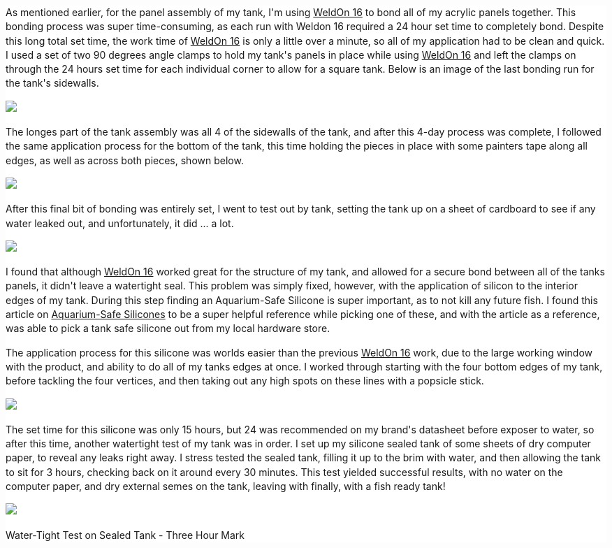 As mentioned earlier, for the panel assembly of my tank, I'm using [WeldOn 16](https://www.amazon.com/IPS-Weld-Acrylic-Plastic-Cement/dp/B0149IFA9O/ref=sr_1_1?dchild=1&keywords=weldon+16&qid=1620182756&sr=8-1) to bond all of my acrylic panels together. This bonding process was super time-consuming, as each run with Weldon 16 required a 24 hour set time to completely bond. Despite this long total set time, the work time of [WeldOn 16](https://www.amazon.com/IPS-Weld-Acrylic-Plastic-Cement/dp/B0149IFA9O/ref=sr_1_1?dchild=1&keywords=weldon+16&qid=1620182756&sr=8-1) is only a little over a minute, so all of my application had to be clean and quick. I used a set of two 90 degrees angle clamps to hold my tank's panels in place while using [WeldOn 16](https://www.amazon.com/IPS-Weld-Acrylic-Plastic-Cement/dp/B0149IFA9O/ref=sr_1_1?dchild=1&keywords=weldon+16&qid=1620182756&sr=8-1) and left the clamps on through the 24 hours set time for each individual corner to allow for a square tank. Below is an image of the last bonding run for the tank's sidewalls.

![](../assets/images/AssistiveAquaponics/clampedtankglueup.jpg)

The longes part of the tank assembly was all 4 of the sidewalls of the tank, and after this 4-day process was complete, I followed the same application process for the bottom of the tank, this time holding the pieces in place with some painters tape along all edges, as well as across both pieces, shown below.

![](../assets/images/AssistiveAquaponics/tapedtankgliueup.jpg)

After this final bit of bonding was entirely set, I went to test out by tank, setting the tank up on a sheet of cardboard to see if any water leaked out, and unfortunately, it did ... a lot. 

![](../assets/images/AssistiveAquaponics/leakytank.jpg)

I found that although [WeldOn 16](https://www.amazon.com/IPS-Weld-Acrylic-Plastic-Cement/dp/B0149IFA9O/ref=sr_1_1?dchild=1&keywords=weldon+16&qid=1620182756&sr=8-1) worked great for the structure of my tank, and allowed for a secure bond between all of the tanks panels, it didn't leave a watertight seal. This problem was simply fixed, however, with the application of silicon to the interior edges of my tank. During this step finding an Aquarium-Safe Silicone is super important, as to not kill any future fish. I found this article on [Aquarium-Safe Silicones]() to be a super helpful reference while picking one of these, and with the article as a reference, was able to pick a tank safe silicone out from my local hardware store. 

The application process for this silicone was worlds easier than the previous [WeldOn 16](https://www.amazon.com/IPS-Weld-Acrylic-Plastic-Cement/dp/B0149IFA9O/ref=sr_1_1?dchild=1&keywords=weldon+16&qid=1620182756&sr=8-1) work, due to the large working window with the product, and ability to do all of my tanks edges at once. I worked through starting with the four bottom edges of my tank, before tackling the four vertices, and then taking out any high spots on these lines with a popsicle stick.

![](../assets/images/AssistiveAquaponics/Siliconetank.jpg)

The set time for this silicone was only 15 hours, but 24 was recommended on my brand's datasheet before exposer to water, so after this time, another watertight test of my tank was in order. I set up my silicone sealed tank of some sheets of dry computer paper, to reveal any leaks right away. I stress tested the sealed tank, filling it up to the brim with water, and then allowing the tank to sit for 3 hours, checking back on it around every 30 minutes. This test yielded successful results, with no water on the computer paper, and dry external semes on the tank, leaving with finally, with a fish ready tank!

![](../assets/images/AssistiveAquaponics/successfulfileldtank.jpg)
  <figcaption>Water-Tight Test on Sealed Tank - Three Hour Mark</figcaption>
